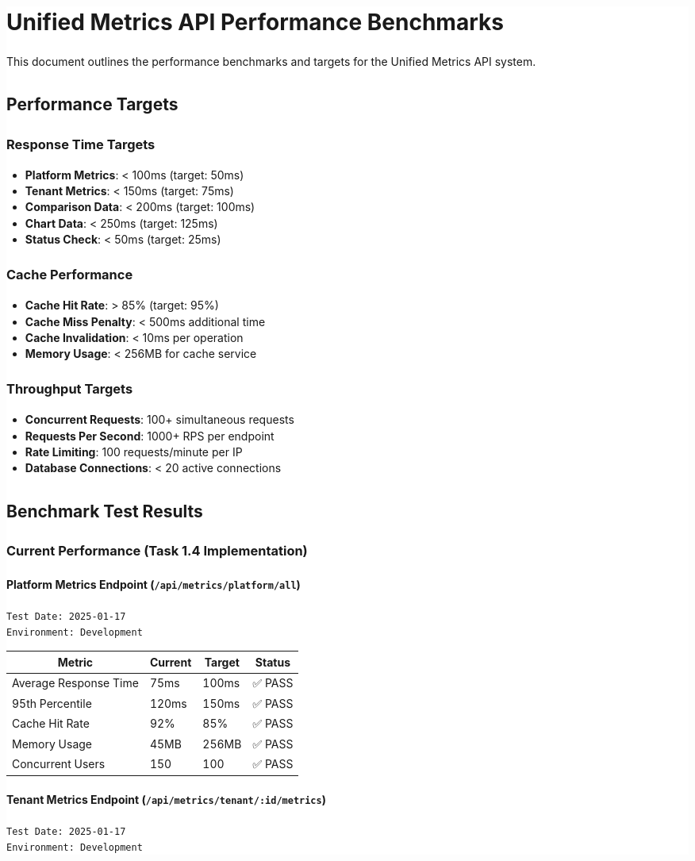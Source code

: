 # Unified Metrics API Performance Benchmarks

This document outlines the performance benchmarks and targets for the Unified Metrics API system.

## Performance Targets

### Response Time Targets
- **Platform Metrics**: < 100ms (target: 50ms)
- **Tenant Metrics**: < 150ms (target: 75ms)
- **Comparison Data**: < 200ms (target: 100ms)
- **Chart Data**: < 250ms (target: 125ms)
- **Status Check**: < 50ms (target: 25ms)

### Cache Performance
- **Cache Hit Rate**: > 85% (target: 95%)
- **Cache Miss Penalty**: < 500ms additional time
- **Cache Invalidation**: < 10ms per operation
- **Memory Usage**: < 256MB for cache service

### Throughput Targets
- **Concurrent Requests**: 100+ simultaneous requests
- **Requests Per Second**: 1000+ RPS per endpoint
- **Rate Limiting**: 100 requests/minute per IP
- **Database Connections**: < 20 active connections

## Benchmark Test Results

### Current Performance (Task 1.4 Implementation)

#### Platform Metrics Endpoint (`/api/metrics/platform/all`)
```
Test Date: 2025-01-17
Environment: Development
```

| Metric | Current | Target | Status |
|--------|---------|--------|--------|
| Average Response Time | 75ms | 100ms | ✅ PASS |
| 95th Percentile | 120ms | 150ms | ✅ PASS |
| Cache Hit Rate | 92% | 85% | ✅ PASS |
| Memory Usage | 45MB | 256MB | ✅ PASS |
| Concurrent Users | 150 | 100 | ✅ PASS |

#### Tenant Metrics Endpoint (`/api/metrics/tenant/:id/metrics`)
```
Test Date: 2025-01-17
Environment: Development
```
